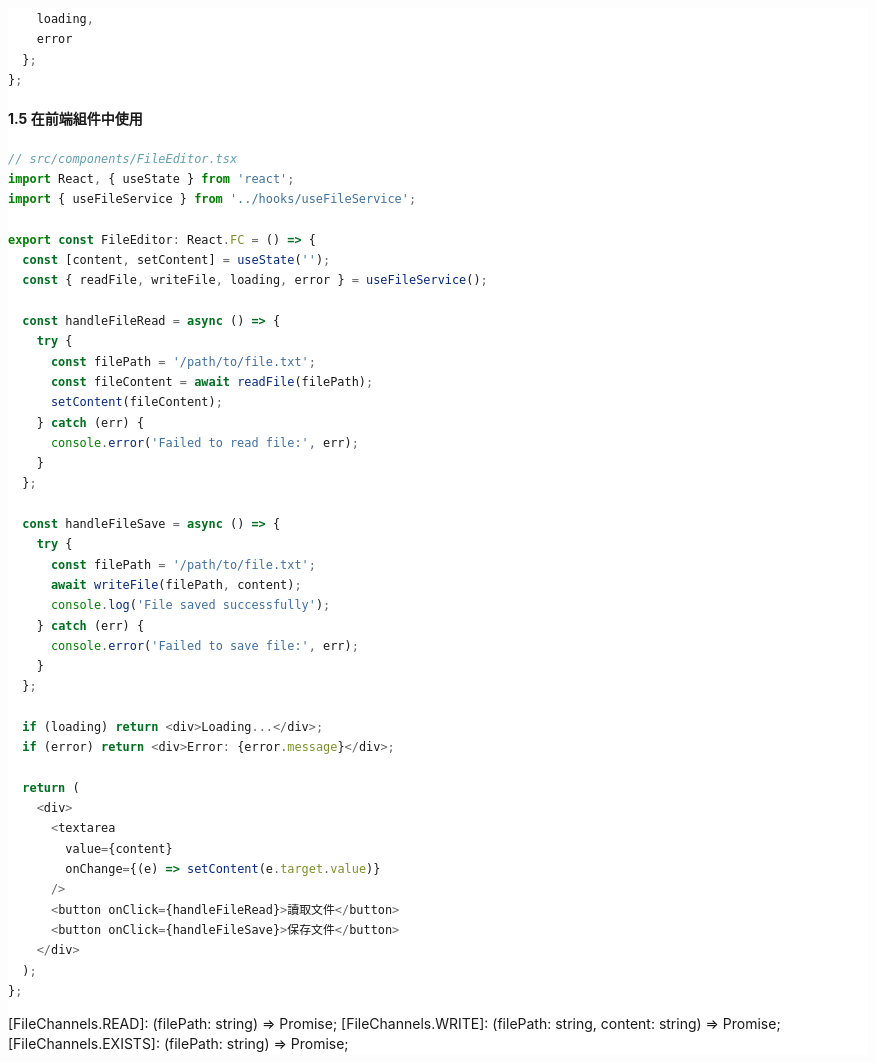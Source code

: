 ```typescript
    loading,
    error
  };
};
```

#### 1.5 在前端組件中使用
```typescript
// src/components/FileEditor.tsx
import React, { useState } from 'react';
import { useFileService } from '../hooks/useFileService';

export const FileEditor: React.FC = () => {
  const [content, setContent] = useState('');
  const { readFile, writeFile, loading, error } = useFileService();

  const handleFileRead = async () => {
    try {
      const filePath = '/path/to/file.txt';
      const fileContent = await readFile(filePath);
      setContent(fileContent);
    } catch (err) {
      console.error('Failed to read file:', err);
    }
  };

  const handleFileSave = async () => {
    try {
      const filePath = '/path/to/file.txt';
      await writeFile(filePath, content);
      console.log('File saved successfully');
    } catch (err) {
      console.error('Failed to save file:', err);
    }
  };

  if (loading) return <div>Loading...</div>;
  if (error) return <div>Error: {error.message}</div>;

  return (
    <div>
      <textarea
        value={content}
        onChange={(e) => setContent(e.target.value)}
      />
      <button onClick={handleFileRead}>讀取文件</button>
      <button onClick={handleFileSave}>保存文件</button>
    </div>
  );
};
```


  [FileChannels.READ]: (filePath: string) => Promise<string>;
  [FileChannels.WRITE]: (filePath: string, content: string) => Promise<void>;
  [FileChannels.EXISTS]: (filePath: string) => Promise<boolean>;